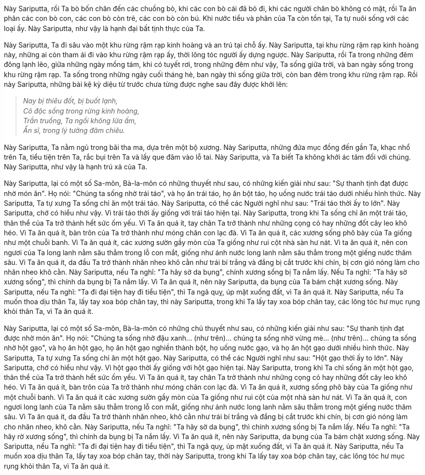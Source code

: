 Này Sariputta, rồi Ta bò bốn chân đến các chuồng bò, khi các con bò cái đã bỏ đi, khi các người chăn bò không có mặt, rồi Ta ăn phân các con bò con, các con bò còn trẻ, các con bò còn bú. Khi nước tiểu và phân của Ta còn tồn tại, Ta tự nuôi sống với các loại ấy. Này Sariputta, như vậy là hạnh đại bất tịnh thực của Ta.

Này Sariputta, Ta đi sâu vào một khu rừng rậm rạp kinh hoàng và an trú tại chỗ ấy. Này Sariputta, tại khu rừng rậm rạp kinh hoàng này, những ai còn tham ái đi vào khu rừng rậm rạp ấy, thời lông tóc người ấy dựng ngược. Này Sariputta, rồi Ta trong những đêm đông lạnh lẽo, giữa những ngày mồng tám, khi có tuyết rơi, trong những đêm như vậy, Ta sống giữa trời, và ban ngày sống trong khu rừng rậm rạp. Ta sống trong những ngày cuối tháng hè, ban ngày thì sống giữa trời, còn ban đêm trong khu rừng rậm rạp. Rồi này Sariputta, những bài kệ kỳ diệu từ trước chưa từng được nghe sau đây được khởi lên:

> _Nay bị thiêu đốt, bị buốt lạnh,  
> Cô độc sống trong rừng kinh hoàng,  
> Trần truồng, Ta ngồi không lửa ấm,  
> Ẩn sĩ, trong lý tưởng đăm chiêu._

Này Sariputta, Ta nằm ngủ trong bãi tha ma, dựa trên một bộ xương. Này Sariputta, những đứa mục đồng đến gần Ta, khạc nhổ trên Ta, tiểu tiện trên Ta, rắc bụi trên Ta và lấy que đâm vào lỗ tai. Này Sariputta, và Ta biết Ta không khởi ác tâm đối với chúng. Này Sariputta, như vậy là hạnh trú xả của Ta.

Này Sariputta, lại có một số Sa-môn, Bà-la-môn có những thuyết như sau, có những kiến giải như sau: "Sự thanh tịnh đạt được nhờ món ăn". Họ nói: "Chúng ta sống nhờ trái táo", và họ ăn trái táo, họ ăn bột táo, họ uống nước trái táo dưới nhiều hình thức. Này Sariputta, Ta tự xưng Ta sống chỉ ăn một trái táo. Này Sariputta, có thể các Người nghĩ như sau: "Trái táo thời ấy to lớn". Này Sariputta, chớ có hiểu như vậy. Vì trái táo thời ấy giống với trái táo hiện tại. Này Sariputta, trong khi Ta sống chỉ ăn một trái táo, thân thể của Ta trở thành hết sức ốm yếu. Vì Ta ăn quá ít, tay chân Ta trở thành như những cọng cỏ hay những đốt cây leo khô héo. Vì Ta ăn quá ít, bàn trôn của Ta trở thành như móng chân con lạc đà. Vì Ta ăn quá ít, các xương sống phô bày của Ta giống như một chuỗi banh. Vì Ta ăn quá ít, các xương sườn gầy mòn của Ta giống như rui cột nhà sàn hư nát. Vì ta ăn quá ít, nên con ngươi của Ta long lanh nằm sâu thẳm trong lỗ con mắt, giống như ánh nước long lanh nằm sâu thẳm trong một giếng nước thâm sâu. Vì Ta ăn quá ít, da đầu Ta trở thành nhăn nheo khô cằn như trái bí trắng và đắng bị cắt trước khi chín, bị cơn gió nóng làm cho nhăn nheo khô cằn. Này Sariputta, nếu Ta nghĩ: "Ta hãy sờ da bụng", chính xương sống bị Ta nắm lấy. Nếu Ta nghĩ: "Ta hãy sờ xương sống", thì chính da bụng bị Ta nắm lấy. Vì Ta ăn quá ít, nên này Sariputta, da bụng của Ta bám chặt xương sống. Này Sariputta, nếu Ta nghĩ: "Ta đi đại tiện hay đi tiểu tiện", thì Ta ngã quỵ, úp mặt xuống đất, vì Ta ăn quá ít. Này Sariputta, nếu Ta muốn thoa dịu thân Ta, lấy tay xoa bóp chân tay, thì này Sariputta, trong khi Ta lấy tay xoa bóp chân tay, các lông tóc hư mục rụng khỏi thân Ta, vì Ta ăn quá ít.

Này Sariputta, lại có một số Sa-môn, Bà-la-môn có những chủ thuyết như sau, có những kiến giải như sau: "Sự thanh tịnh đạt được nhờ món ăn". Họ nói: "Chúng ta sống nhờ đậu xanh... (như trên)... chúng ta sống nhờ vừng mè... (như trên)... chúng ta sống nhờ hột gạo", và họ ăn hột gạo, họ ăn hột gạo nghiền thành bột, họ uống nước gạo, và họ ăn hột gạo dưới nhiều hình thức. Này Sariputta, Ta tự xưng Ta sống chỉ ăn một hột gạo. Này Sariputta, có thể các Người nghĩ như sau: "Hột gạo thời ấy to lớn". Này Sariputta, chớ có hiểu như vậy. Vì hột gạo thời ấy giống với hột gạo hiện tại. Này Sariputta, trong khi Ta chỉ sống ăn một hột gạo, thân thể của Ta trở thành hết sức ốm yếu. Vì Ta ăn quá ít, tay chân Ta trở thành như những cọng cỏ hay những đốt cây leo khô héo. Vì Ta ăn quá ít, bàn trôn của Ta trở thành như móng chân con lạc đà. Vì Ta ăn quá ít, xương sống phô bày của Ta giống như một chuỗi banh. Vì Ta ăn quá ít các xương sườn gầy mòn của Ta giống như rui cột của một nhà sàn hư nát. Vì Ta ăn quá ít, con ngươi long lanh của Ta nằm sâu thẳm trong lỗ con mắt, giống như ánh nước long lanh nằm sâu thẳm trong một giếng nước thâm sâu. Vì Ta ăn quá ít, da đầu Ta trở thành nhăn nheo, khô cằn như trái bí trắng và đắng bị cắt trước khi chín, bị cơn gió nóng làm cho nhăn nheo, khô cằn. Này Sariputta, nếu Ta nghĩ: "Ta hãy sờ da bụng", thì chính xương sống bị Ta nắm lấy. Nếu Ta nghĩ: "Ta hãy rờ xương sống", thì chính da bụng bị Ta nắm lấy. Vì Ta ăn quá ít, nên này Sariputta, da bụng của Ta bám chặt xương sống. Này Sariputta, nếu Ta nghĩ: "Ta đi đại tiện hay đi tiểu tiện", thì Ta ngã quỵ, úp mặt xuống đất, vì Ta ăn quá ít. Này Sariputta, nếu Ta muốn xoa dịu thân Ta, lấy tay xoa bóp chân tay, thời này Sariputta, trong khi Ta lấy tay xoa bóp chân tay, các lông tóc hư mục rụng khỏi thân Ta, vì Ta ăn quá ít.

